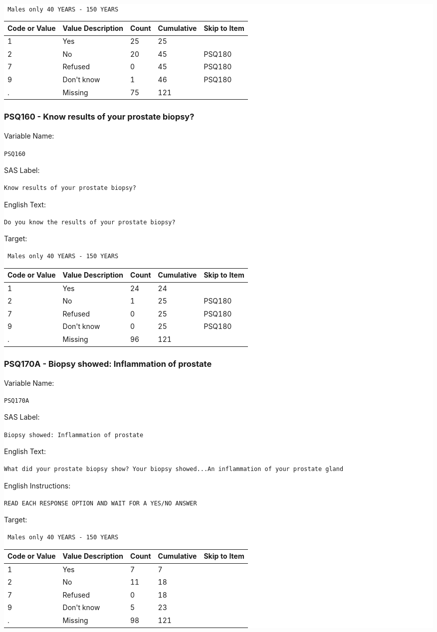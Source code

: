      Males only 40 YEARS - 150 YEARS
Code or Value | Value Description | Count | Cumulative | Skip to Item  
---|---|---|---|---  
1 | Yes | 25 | 25 |   
2 | No | 20 | 45 | PSQ180  
7 | Refused | 0 | 45 | PSQ180  
9 | Don't know | 1 | 46 | PSQ180  
. | Missing | 75 | 121 |   
  
### PSQ160 - Know results of your prostate biopsy?

Variable Name:

    PSQ160
SAS Label:

    Know results of your prostate biopsy?
English Text:

    Do you know the results of your prostate biopsy?
Target:

     Males only 40 YEARS - 150 YEARS
Code or Value | Value Description | Count | Cumulative | Skip to Item  
---|---|---|---|---  
1 | Yes | 24 | 24 |   
2 | No | 1 | 25 | PSQ180  
7 | Refused | 0 | 25 | PSQ180  
9 | Don't know | 0 | 25 | PSQ180  
. | Missing | 96 | 121 |   
  
### PSQ170A - Biopsy showed: Inflammation of prostate

Variable Name:

    PSQ170A
SAS Label:

    Biopsy showed: Inflammation of prostate
English Text:

    What did your prostate biopsy show? Your biopsy showed...An inflammation of your prostate gland
English Instructions:

    READ EACH RESPONSE OPTION AND WAIT FOR A YES/NO ANSWER
Target:

     Males only 40 YEARS - 150 YEARS
Code or Value | Value Description | Count | Cumulative | Skip to Item  
---|---|---|---|---  
1 | Yes | 7 | 7 |   
2 | No | 11 | 18 |   
7 | Refused | 0 | 18 |   
9 | Don't know | 5 | 23 |   
. | Missing | 98 | 121 |   
  